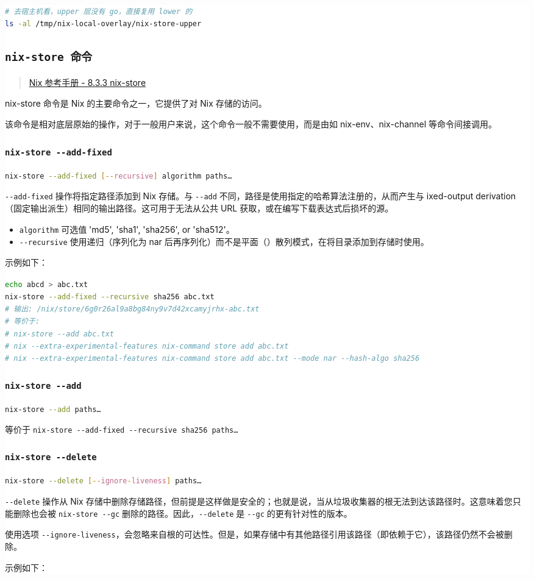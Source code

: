 ```bash
# 去宿主机看，upper 层没有 go，直接复用 lower 的
ls -al /tmp/nix-local-overlay/nix-store-upper
```

## `nix-store 命令`

> [Nix 参考手册 - 8.3.3 nix-store](https://nix.dev/manual/nix/2.22/command-ref/nix-store)

nix-store 命令是 Nix 的主要命令之一，它提供了对 Nix 存储的访问。

该命令是相对底层原始的操作，对于一般用户来说，这个命令一般不需要使用，而是由如 nix-env、nix-channel 等命令间接调用。

### `nix-store --add-fixed`

```bash
nix-store --add-fixed [--recursive] algorithm paths…
```

`--add-fixed` 操作将指定路径添加到 Nix 存储。与 `--add` 不同，路径是使用指定的哈希算法注册的，从而产生与 ixed-output derivation（固定输出派生）相同的输出路径。这可用于无法从公共 URL 获取，或在编写下载表达式后损坏的源。

* `algorithm` 可选值 'md5', 'sha1', 'sha256', or 'sha512'。
* `--recursive` 使用递归（序列化为 nar 后再序列化）而不是平面（）散列模式，在将目录添加到存储时使用。

示例如下：

```bash
echo abcd > abc.txt
nix-store --add-fixed --recursive sha256 abc.txt
# 输出: /nix/store/6g0r26al9a8bg84ny9v7d42xcamyjrhx-abc.txt
# 等价于: 
# nix-store --add abc.txt
# nix --extra-experimental-features nix-command store add abc.txt
# nix --extra-experimental-features nix-command store add abc.txt --mode nar --hash-algo sha256
```

### `nix-store --add`

```bash
nix-store --add paths…
```

等价于 `nix-store --add-fixed --recursive sha256 paths…`

### `nix-store --delete`

```bash
nix-store --delete [--ignore-liveness] paths…
```

`--delete` 操作从 Nix 存储中删除存储路径，但前提是这样做是安全的；也就是说，当从垃圾收集器的根无法到达该路径时。这意味着您只能删除也会被 `nix-store --gc` 删除的路径。因此，`--delete` 是 `--gc` 的更有针对性的版本。

使用选项 `--ignore-liveness`，会忽略来自根的可达性。但是，如果存储中有其他路径引用该路径（即依赖于它），该路径仍然不会被删除。

示例如下：
